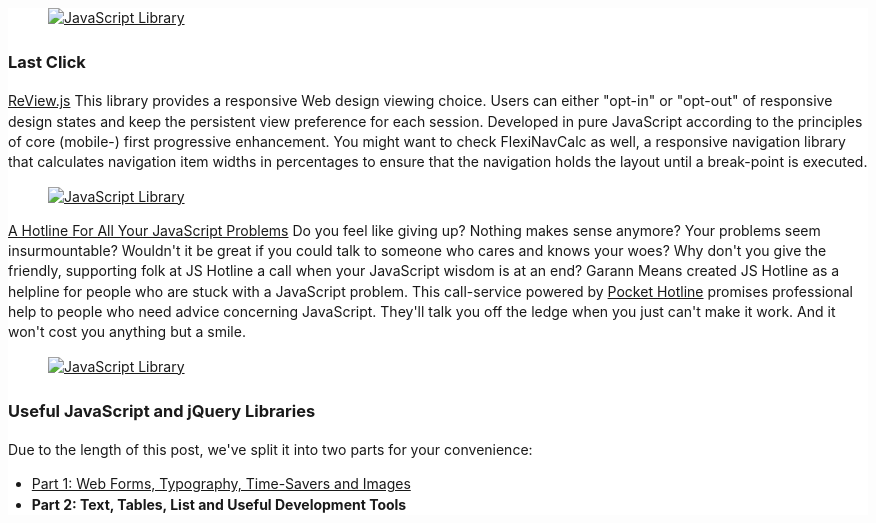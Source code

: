 <figure><a href="https://github.com/d0ugal/locache"><img loading="lazy" decoding="async" class="121581" title="nl-7" src="https://archive.smashing.media/assets/344dbf88-fdf9-42bb-adb4-46f01eedd629/fd935f41-5a14-40bf-8c08-fc7dc3c42d2d/nl-7.jpg" alt="JavaScript Library" width="500" height="300" /></a></figure>

### Last Click

<a href="https://responsiveviewport.com/">ReView.js</a>
This library provides a responsive Web design viewing choice. Users can either "opt-in" or "opt-out" of responsive design states and keep the persistent view preference for each session. Developed in pure JavaScript according to the principles of core (mobile-) first progressive enhancement. You might want to check FlexiNavCalc as well, a responsive navigation library that calculates navigation item widths in percentages to ensure that the navigation holds the layout until a break-point is executed.

<figure><a href="https://responsiveviewport.com/"><img loading="lazy" decoding="async" class="121578" title="JavaScript library" src="https://archive.smashing.media/assets/344dbf88-fdf9-42bb-adb4-46f01eedd629/08ecbc99-c0ab-41b4-abc8-70a9591b15f8/review-js.gif" alt="JavaScript Library" width="500" height="207" /></a></figure>

<a href="https://www.pockethotline.com">A Hotline For All Your JavaScript Problems</a>
Do you feel like giving up? Nothing makes sense anymore? Your problems seem insurmountable? Wouldn't it be great if you could talk to someone who cares and knows your woes? Why don't you give the friendly, supporting folk at JS Hotline a call when your JavaScript wisdom is at an end? Garann Means created JS Hotline as a helpline for people who are stuck with a JavaScript problem. This call-service powered by <a href="https://www.pockethotline.com">Pocket Hotline</a> promises professional help to people who need advice concerning JavaScript. They'll talk you off the ledge when you just can't make it work. And it won't cost you anything but a smile.

<figure><a href="https://www.pockethotline.com"><img loading="lazy" decoding="async" class="121578" title="JavaScript library" src="https://archive.smashing.media/assets/344dbf88-fdf9-42bb-adb4-46f01eedd629/ec421b7e-89cb-416f-9307-8de1a4fa9238/nl-5.jpg" alt="JavaScript Library" width="500" height="300" /></a></figure>

### Useful JavaScript and jQuery Libraries

Due to the length of this post, we've split it into two parts for your convenience:

*   [Part 1: Web Forms, Typography, Time-Savers and Images](https://www.smashingmagazine.com/2012/09/23/useful-javascript-libraries-jquery-plugins-web-developers/)
*   **Part 2: Text, Tables, List and Useful Development Tools**